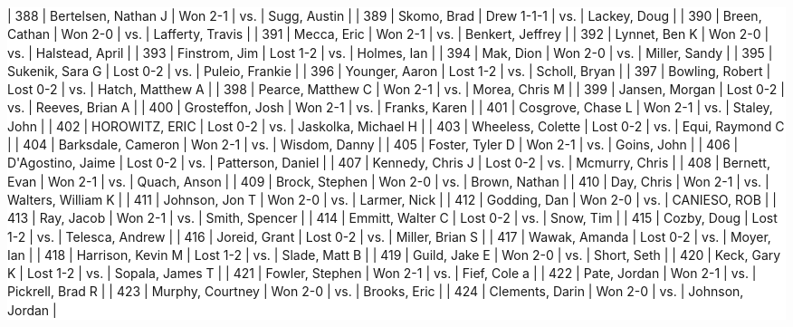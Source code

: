 | 388 | Bertelsen, Nathan J | Won 2-1 | vs. | Sugg, Austin |
| 389 | Skomo, Brad | Drew 1-1-1 | vs. | Lackey, Doug |
| 390 | Breen, Cathan | Won 2-0 | vs. | Lafferty, Travis |
| 391 | Mecca, Eric | Won 2-1 | vs. | Benkert, Jeffrey |
| 392 | Lynnet, Ben K | Won 2-0 | vs. | Halstead, April |
| 393 | Finstrom, Jim | Lost 1-2 | vs. | Holmes, Ian |
| 394 | Mak, Dion | Won 2-0 | vs. | Miller, Sandy |
| 395 | Sukenik, Sara G | Lost 0-2 | vs. | Puleio, Frankie |
| 396 | Younger, Aaron | Lost 1-2 | vs. | Scholl, Bryan |
| 397 | Bowling, Robert | Lost 0-2 | vs. | Hatch, Matthew A |
| 398 | Pearce, Matthew C | Won 2-1 | vs. | Morea, Chris M |
| 399 | Jansen, Morgan | Lost 0-2 | vs. | Reeves, Brian A |
| 400 | Grosteffon, Josh | Won 2-1 | vs. | Franks, Karen |
| 401 | Cosgrove, Chase L | Won 2-1 | vs. | Staley, John |
| 402 | HOROWITZ, ERIC | Lost 0-2 | vs. | Jaskolka, Michael H |
| 403 | Wheeless, Colette | Lost 0-2 | vs. | Equi, Raymond C |
| 404 | Barksdale, Cameron | Won 2-1 | vs. | Wisdom, Danny |
| 405 | Foster, Tyler D | Won 2-1 | vs. | Goins, John |
| 406 | D'Agostino, Jaime | Lost 0-2 | vs. | Patterson, Daniel |
| 407 | Kennedy, Chris J | Lost 0-2 | vs. | Mcmurry, Chris |
| 408 | Bernett, Evan | Won 2-1 | vs. | Quach, Anson |
| 409 | Brock, Stephen | Won 2-0 | vs. | Brown, Nathan |
| 410 | Day, Chris | Won 2-1 | vs. | Walters, William K |
| 411 | Johnson, Jon T | Won 2-0 | vs. | Larmer, Nick |
| 412 | Godding, Dan | Won 2-0 | vs. | CANIESO, ROB |
| 413 | Ray, Jacob | Won 2-1 | vs. | Smith, Spencer |
| 414 | Emmitt, Walter C | Lost 0-2 | vs. | Snow, Tim |
| 415 | Cozby, Doug | Lost 1-2 | vs. | Telesca, Andrew |
| 416 | Joreid, Grant | Lost 0-2 | vs. | Miller, Brian S |
| 417 | Wawak, Amanda | Lost 0-2 | vs. | Moyer, Ian |
| 418 | Harrison, Kevin M | Lost 1-2 | vs. | Slade, Matt B |
| 419 | Guild, Jake E | Won 2-0 | vs. | Short, Seth |
| 420 | Keck, Gary K | Lost 1-2 | vs. | Sopala, James T |
| 421 | Fowler, Stephen | Won 2-1 | vs. | Fief, Cole a |
| 422 | Pate, Jordan | Won 2-1 | vs. | Pickrell, Brad R |
| 423 | Murphy, Courtney | Won 2-0 | vs. | Brooks, Eric |
| 424 | Clements, Darin | Won 2-0 | vs. | Johnson, Jordan |